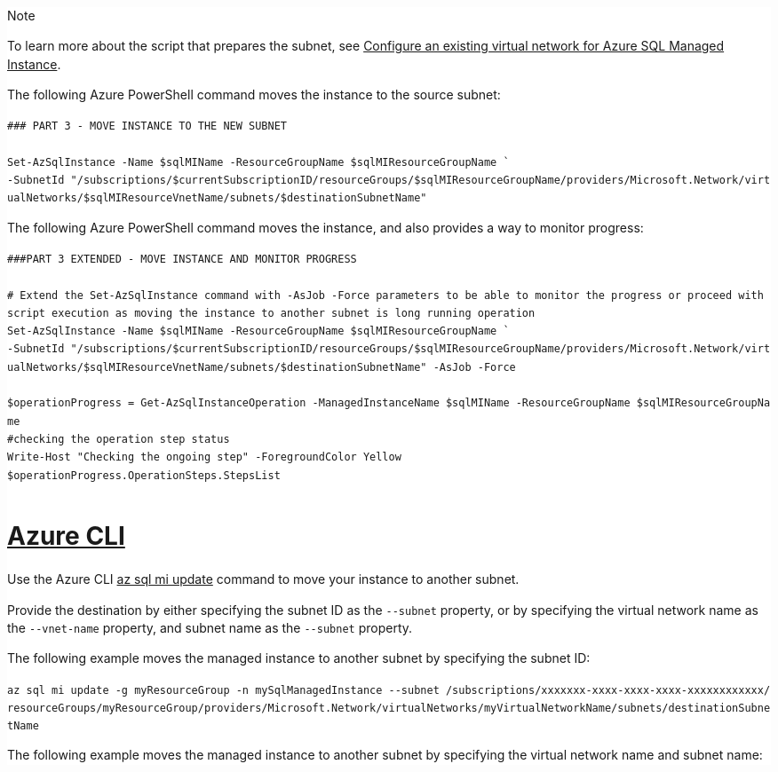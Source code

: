 > [!Note]
> To learn more about the script that prepares the subnet, see [Configure an existing virtual network for Azure SQL Managed Instance](vnet-existing-add-subnet.md). 

The following Azure PowerShell command moves the instance to the source subnet: 

```powershell-interactive
### PART 3 - MOVE INSTANCE TO THE NEW SUBNET

Set-AzSqlInstance -Name $sqlMIName -ResourceGroupName $sqlMIResourceGroupName `
-SubnetId "/subscriptions/$currentSubscriptionID/resourceGroups/$sqlMIResourceGroupName/providers/Microsoft.Network/virtualNetworks/$sqlMIResourceVnetName/subnets/$destinationSubnetName"
```

The following Azure PowerShell command moves the instance, and also provides a way to monitor progress: 

```powershell-interactive
###PART 3 EXTENDED - MOVE INSTANCE AND MONITOR PROGRESS

# Extend the Set-AzSqlInstance command with -AsJob -Force parameters to be able to monitor the progress or proceed with script execution as moving the instance to another subnet is long running operation 
Set-AzSqlInstance -Name $sqlMIName -ResourceGroupName $sqlMIResourceGroupName `
-SubnetId "/subscriptions/$currentSubscriptionID/resourceGroups/$sqlMIResourceGroupName/providers/Microsoft.Network/virtualNetworks/$sqlMIResourceVnetName/subnets/$destinationSubnetName" -AsJob -Force

$operationProgress = Get-AzSqlInstanceOperation -ManagedInstanceName $sqlMIName -ResourceGroupName $sqlMIResourceGroupName
#checking the operation step status
Write-Host "Checking the ongoing step" -ForegroundColor Yellow
$operationProgress.OperationSteps.StepsList
```


# [Azure CLI](#tab/azure-cli)

Use the Azure CLI [az sql mi update](/cli/azure/sql/mi#az-sql-mi-update) command to move your instance to another subnet. 

Provide the destination by either specifying the subnet ID as the `--subnet` property, or by specifying the virtual network name as the `--vnet-name` property, and subnet name as the `--subnet` property. 

The following example moves the managed instance to another subnet by specifying the subnet ID: 


```azurecli-interactive
az sql mi update -g myResourceGroup -n mySqlManagedInstance --subnet /subscriptions/xxxxxxx-xxxx-xxxx-xxxx-xxxxxxxxxxxx/resourceGroups/myResourceGroup/providers/Microsoft.Network/virtualNetworks/myVirtualNetworkName/subnets/destinationSubnetName
```

The following example moves the managed instance to another subnet by specifying the virtual network name and subnet name:
